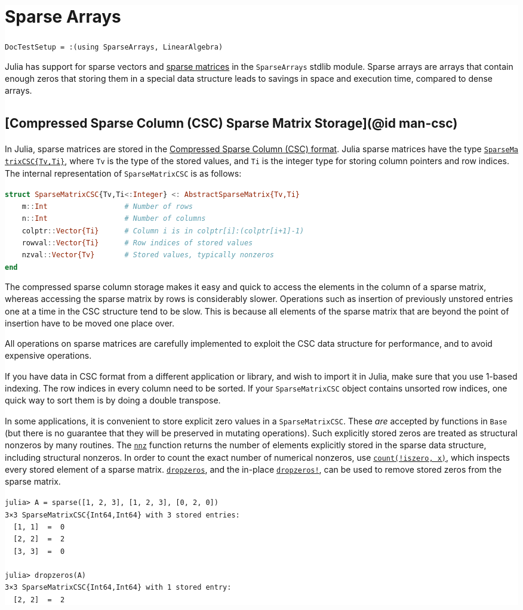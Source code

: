 # Sparse Arrays

```@meta
DocTestSetup = :(using SparseArrays, LinearAlgebra)
```

Julia has support for sparse vectors and [sparse matrices](https://en.wikipedia.org/wiki/Sparse_matrix) in the `SparseArrays` stdlib module. Sparse arrays are arrays that contain enough zeros that storing them in a special data structure leads to savings in space and execution time, compared to dense arrays.

## [Compressed Sparse Column (CSC) Sparse Matrix Storage](@id man-csc)

In Julia, sparse matrices are stored in the [Compressed Sparse Column (CSC) format](https://en.wikipedia.org/wiki/Sparse_matrix#Compressed_sparse_column_.28CSC_or_CCS.29). Julia sparse matrices have the type [`SparseMatrixCSC{Tv,Ti}`](@ref), where `Tv` is the type of the stored values, and `Ti` is the integer type for storing column pointers and row indices. The internal representation of `SparseMatrixCSC` is as follows:

```julia
struct SparseMatrixCSC{Tv,Ti<:Integer} <: AbstractSparseMatrix{Tv,Ti}
    m::Int                  # Number of rows
    n::Int                  # Number of columns
    colptr::Vector{Ti}      # Column i is in colptr[i]:(colptr[i+1]-1)
    rowval::Vector{Ti}      # Row indices of stored values
    nzval::Vector{Tv}       # Stored values, typically nonzeros
end
```

The compressed sparse column storage makes it easy and quick to access the elements in the column of a sparse matrix, whereas accessing the sparse matrix by rows is considerably slower. Operations such as insertion of previously unstored entries one at a time in the CSC structure tend to be slow. This is because all elements of the sparse matrix that are beyond the point of insertion have to be moved one place over.

All operations on sparse matrices are carefully implemented to exploit the CSC data structure for performance, and to avoid expensive operations.

If you have data in CSC format from a different application or library, and wish to import it in Julia, make sure that you use 1-based indexing. The row indices in every column need to be sorted. If your `SparseMatrixCSC` object contains unsorted row indices, one quick way to sort them is by doing a double transpose.

In some applications, it is convenient to store explicit zero values in a `SparseMatrixCSC`. These *are* accepted by functions in `Base` (but there is no guarantee that they will be preserved in mutating operations). Such explicitly stored zeros are treated as structural nonzeros by many routines. The [`nnz`](@ref) function returns the number of elements explicitly stored in the sparse data structure, including structural nonzeros. In order to count the exact number of numerical nonzeros, use [`count(!iszero, x)`](@ref), which inspects every stored element of a sparse matrix. [`dropzeros`](@ref), and the in-place [`dropzeros!`](@ref), can be used to remove stored zeros from the sparse matrix.

```jldoctest
julia> A = sparse([1, 2, 3], [1, 2, 3], [0, 2, 0])
3×3 SparseMatrixCSC{Int64,Int64} with 3 stored entries:
  [1, 1]  =  0
  [2, 2]  =  2
  [3, 3]  =  0

julia> dropzeros(A)
3×3 SparseMatrixCSC{Int64,Int64} with 1 stored entry:
  [2, 2]  =  2
```
